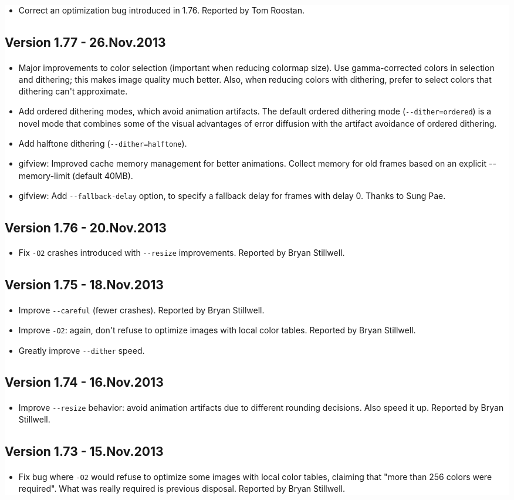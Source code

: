* Correct an optimization bug introduced in 1.76. Reported by Tom
  Roostan.


## Version 1.77 - 26.Nov.2013

* Major improvements to color selection (important when reducing
  colormap size). Use gamma-corrected colors in selection and
  dithering; this makes image quality much better. Also, when reducing
  colors with dithering, prefer to select colors that dithering can't
  approximate.

* Add ordered dithering modes, which avoid animation artifacts. The
  default ordered dithering mode (`--dither=ordered`) is a novel mode
  that combines some of the visual advantages of error diffusion with
  the artifact avoidance of ordered dithering.

* Add halftone dithering (`--dither=halftone`).

* gifview: Improved cache memory management for better animations.
  Collect memory for old frames based on an explicit --memory-limit
  (default 40MB).

* gifview: Add `--fallback-delay` option, to specify a fallback delay
  for frames with delay 0. Thanks to Sung Pae.


## Version 1.76 - 20.Nov.2013

* Fix `-O2` crashes introduced with `--resize` improvements. Reported
  by Bryan Stillwell.


## Version 1.75 - 18.Nov.2013

* Improve `--careful` (fewer crashes). Reported by Bryan Stillwell.

* Improve `-O2`: again, don't refuse to optimize images with local
  color tables. Reported by Bryan Stillwell.

* Greatly improve `--dither` speed.


## Version 1.74 - 16.Nov.2013

* Improve `--resize` behavior: avoid animation artifacts due to
  different rounding decisions. Also speed it up. Reported by Bryan
  Stillwell.


## Version 1.73 - 15.Nov.2013

* Fix bug where `-O2` would refuse to optimize some images with local
  color tables, claiming that "more than 256 colors were required".
  What was really required is previous disposal. Reported by Bryan
  Stillwell.
